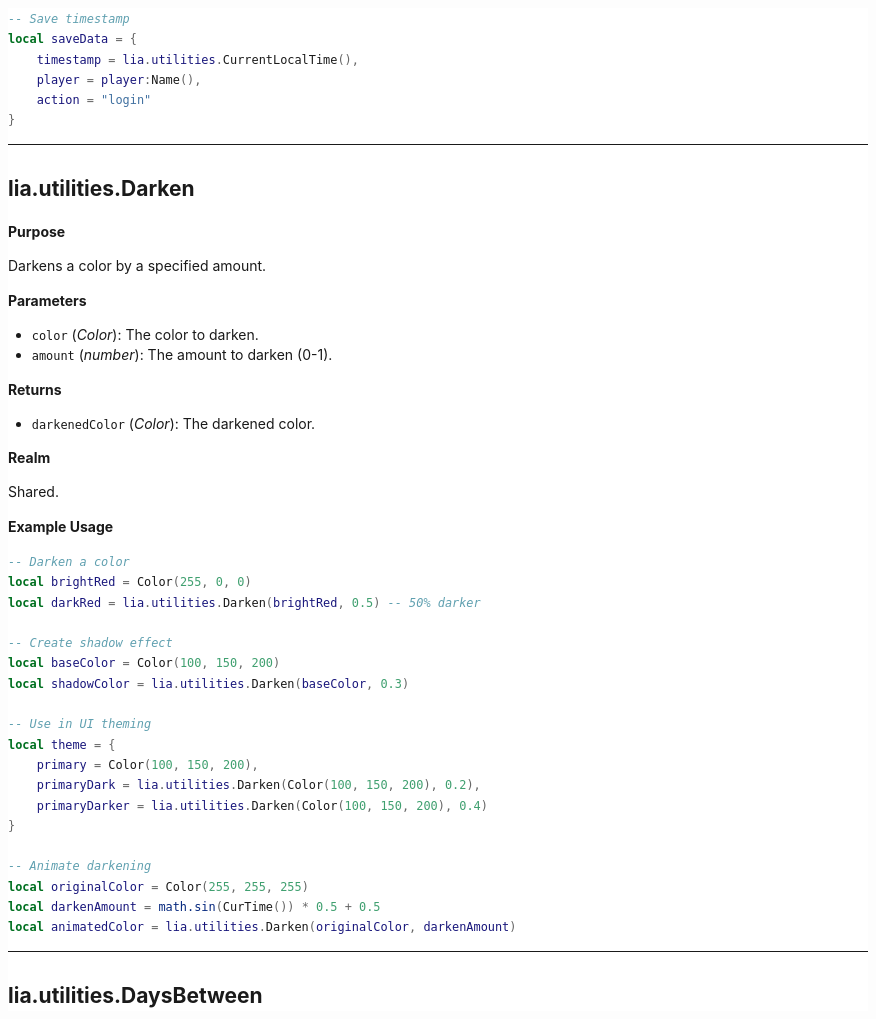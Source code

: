 ```lua
-- Save timestamp
local saveData = {
    timestamp = lia.utilities.CurrentLocalTime(),
    player = player:Name(),
    action = "login"
}
```

---

## lia.utilities.Darken

**Purpose**

Darkens a color by a specified amount.

**Parameters**

* `color` (*Color*): The color to darken.
* `amount` (*number*): The amount to darken (0-1).

**Returns**

* `darkenedColor` (*Color*): The darkened color.

**Realm**

Shared.

**Example Usage**

```lua
-- Darken a color
local brightRed = Color(255, 0, 0)
local darkRed = lia.utilities.Darken(brightRed, 0.5) -- 50% darker

-- Create shadow effect
local baseColor = Color(100, 150, 200)
local shadowColor = lia.utilities.Darken(baseColor, 0.3)

-- Use in UI theming
local theme = {
    primary = Color(100, 150, 200),
    primaryDark = lia.utilities.Darken(Color(100, 150, 200), 0.2),
    primaryDarker = lia.utilities.Darken(Color(100, 150, 200), 0.4)
}

-- Animate darkening
local originalColor = Color(255, 255, 255)
local darkenAmount = math.sin(CurTime()) * 0.5 + 0.5
local animatedColor = lia.utilities.Darken(originalColor, darkenAmount)
```

---

## lia.utilities.DaysBetween
